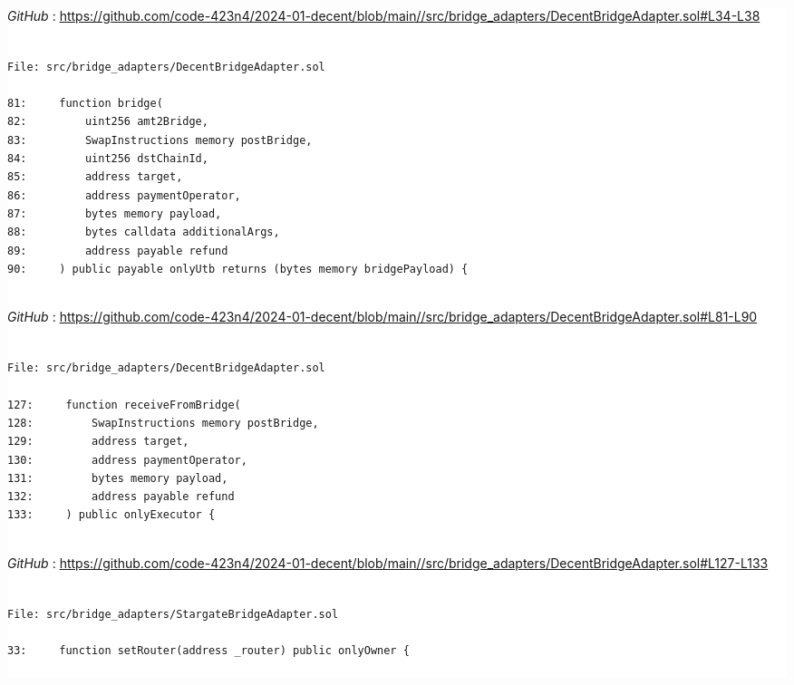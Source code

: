 
*GitHub* : https://github.com/code-423n4/2024-01-decent/blob/main//src/bridge_adapters/DecentBridgeAdapter.sol#L34-L38



```solidity

File: src/bridge_adapters/DecentBridgeAdapter.sol

81:     function bridge(
82:         uint256 amt2Bridge,
83:         SwapInstructions memory postBridge,
84:         uint256 dstChainId,
85:         address target,
86:         address paymentOperator,
87:         bytes memory payload,
88:         bytes calldata additionalArgs,
89:         address payable refund
90:     ) public payable onlyUtb returns (bytes memory bridgePayload) {


```


*GitHub* : https://github.com/code-423n4/2024-01-decent/blob/main//src/bridge_adapters/DecentBridgeAdapter.sol#L81-L90



```solidity

File: src/bridge_adapters/DecentBridgeAdapter.sol

127:     function receiveFromBridge(
128:         SwapInstructions memory postBridge,
129:         address target,
130:         address paymentOperator,
131:         bytes memory payload,
132:         address payable refund
133:     ) public onlyExecutor {


```


*GitHub* : https://github.com/code-423n4/2024-01-decent/blob/main//src/bridge_adapters/DecentBridgeAdapter.sol#L127-L133



```solidity

File: src/bridge_adapters/StargateBridgeAdapter.sol

33:     function setRouter(address _router) public onlyOwner {


```
